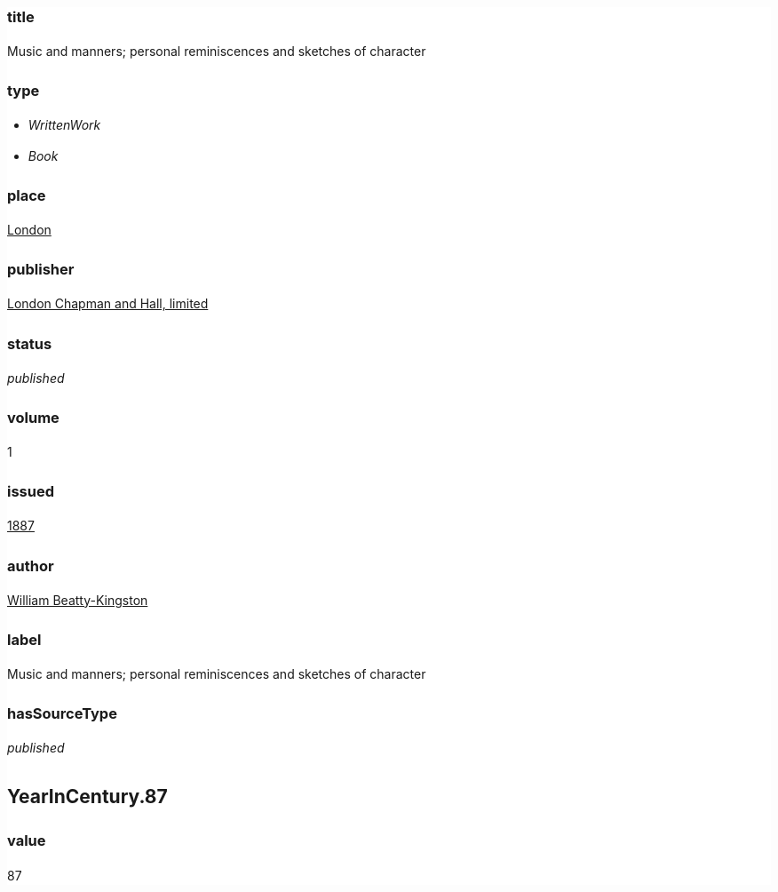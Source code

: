 ### title


Music and manners; personal reminiscences and sketches of character

### type

 - *WrittenWork*

 - *Book*

### place


[London](#London)

### publisher


[London Chapman and Hall, limited](#London-Chapman-and-Hall-limited)

### status


*published*

### volume


1

### issued


[1887](#1887)

### author


[William Beatty-Kingston](#William-Beatty-Kingston)

### label


Music and manners; personal reminiscences and sketches of character

### hasSourceType


*published*

## YearInCentury.87

### value


87
